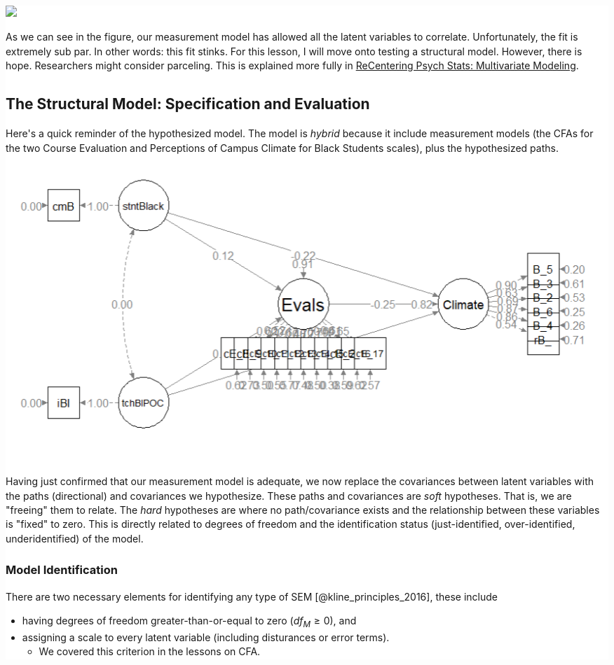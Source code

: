 ![](13_HybridModels_files/figure-docx/unnamed-chunk-27-2.png)

As we can see in the figure, our measurement model has allowed all the latent variables to correlate. Unfortunately, the fit is extremely sub par. In other words: this fit stinks. For this lesson, I will move onto testing a structural model. However, there is hope. Researchers might consider parceling. This is explained more fully in [ReCentering Psych Stats: Multivariate Modeling](https://lhbikos.github.io/ReC_MultivModel/MeasMod.html#parceling).

## The Structural Model:  Specification and Evaluation

Here's a quick reminder of the hypothesized model. The model is *hybrid* because it include measurement models (the CFAs for the two Course Evaluation and Perceptions of Campus Climate for Black Students scales), plus the hypothesized paths.

![Image of the proposed statistical model](images/Hybrid/parallel_model.png)

Having just confirmed that our measurement model is adequate, we now replace the covariances between latent variables with the paths (directional) and covariances we hypothesize. These paths and covariances are *soft* hypotheses. That is, we are "freeing" them to relate. The *hard* hypotheses are where no path/covariance exists and the relationship between these variables is "fixed" to zero. This is directly related to degrees of freedom and the identification status (just-identified, over-identified, underidentified) of the model. 

### Model Identification

There are two necessary elements for identifying any type of SEM [@kline_principles_2016], these include 

* having degrees of freedom greater-than-or-equal to zero ($df_{M}\geq 0$), and
* assigning a scale to every latent variable (including disturances or error terms).
  - We covered this criterion in the lessons on CFA.
